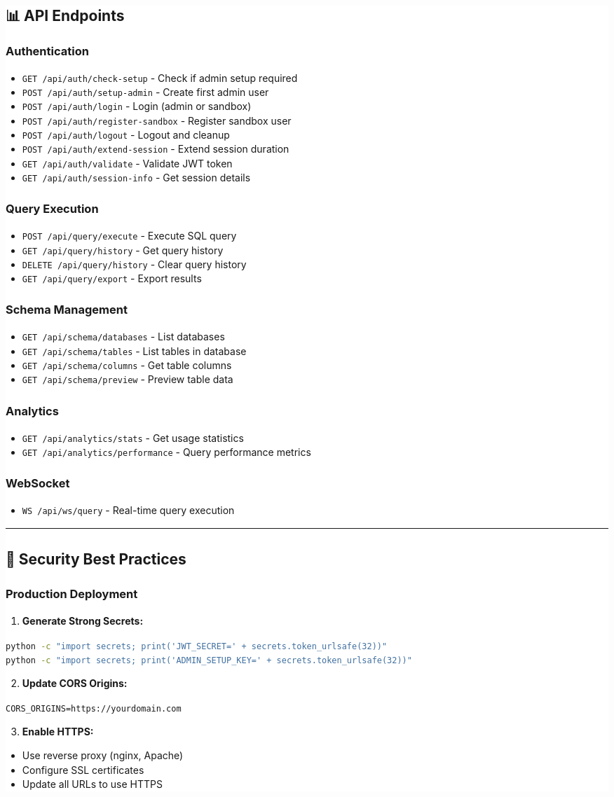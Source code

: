 
## 📊 API Endpoints

### Authentication
- `GET /api/auth/check-setup` - Check if admin setup required
- `POST /api/auth/setup-admin` - Create first admin user
- `POST /api/auth/login` - Login (admin or sandbox)
- `POST /api/auth/register-sandbox` - Register sandbox user
- `POST /api/auth/logout` - Logout and cleanup
- `POST /api/auth/extend-session` - Extend session duration
- `GET /api/auth/validate` - Validate JWT token
- `GET /api/auth/session-info` - Get session details

### Query Execution
- `POST /api/query/execute` - Execute SQL query
- `GET /api/query/history` - Get query history
- `DELETE /api/query/history` - Clear query history
- `GET /api/query/export` - Export results

### Schema Management
- `GET /api/schema/databases` - List databases
- `GET /api/schema/tables` - List tables in database
- `GET /api/schema/columns` - Get table columns
- `GET /api/schema/preview` - Preview table data

### Analytics
- `GET /api/analytics/stats` - Get usage statistics
- `GET /api/analytics/performance` - Query performance metrics

### WebSocket
- `WS /api/ws/query` - Real-time query execution

---

## 🔐 Security Best Practices

### Production Deployment

1. **Generate Strong Secrets:**
```bash
python -c "import secrets; print('JWT_SECRET=' + secrets.token_urlsafe(32))"
python -c "import secrets; print('ADMIN_SETUP_KEY=' + secrets.token_urlsafe(32))"
```

2. **Update CORS Origins:**
```env
CORS_ORIGINS=https://yourdomain.com
```

3. **Enable HTTPS:**
- Use reverse proxy (nginx, Apache)
- Configure SSL certificates
- Update all URLs to use HTTPS
